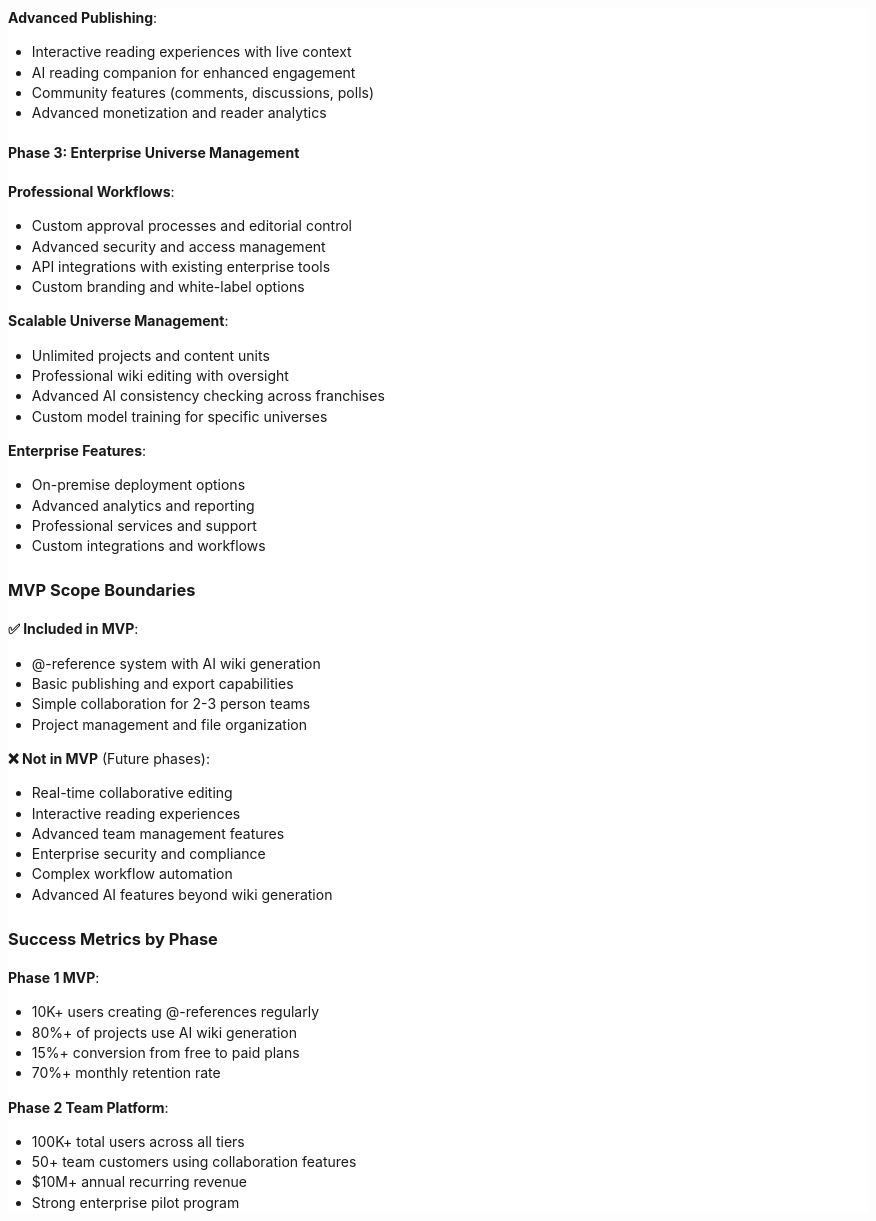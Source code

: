 **Advanced Publishing**:
- Interactive reading experiences with live context
- AI reading companion for enhanced engagement
- Community features (comments, discussions, polls)
- Advanced monetization and reader analytics

#### Phase 3: Enterprise Universe Management

**Professional Workflows**:
- Custom approval processes and editorial control
- Advanced security and access management
- API integrations with existing enterprise tools
- Custom branding and white-label options

**Scalable Universe Management**:
- Unlimited projects and content units
- Professional wiki editing with oversight
- Advanced AI consistency checking across franchises
- Custom model training for specific universes

**Enterprise Features**:
- On-premise deployment options
- Advanced analytics and reporting
- Professional services and support
- Custom integrations and workflows

### MVP Scope Boundaries

**✅ Included in MVP**:
- @-reference system with AI wiki generation
- Basic publishing and export capabilities
- Simple collaboration for 2-3 person teams
- Project management and file organization

**❌ Not in MVP** (Future phases):
- Real-time collaborative editing
- Interactive reading experiences
- Advanced team management features
- Enterprise security and compliance
- Complex workflow automation
- Advanced AI features beyond wiki generation

### Success Metrics by Phase

**Phase 1 MVP**:
- 10K+ users creating @-references regularly
- 80%+ of projects use AI wiki generation
- 15%+ conversion from free to paid plans
- 70%+ monthly retention rate

**Phase 2 Team Platform**:
- 100K+ total users across all tiers
- 50+ team customers using collaboration features
- $10M+ annual recurring revenue
- Strong enterprise pilot program
